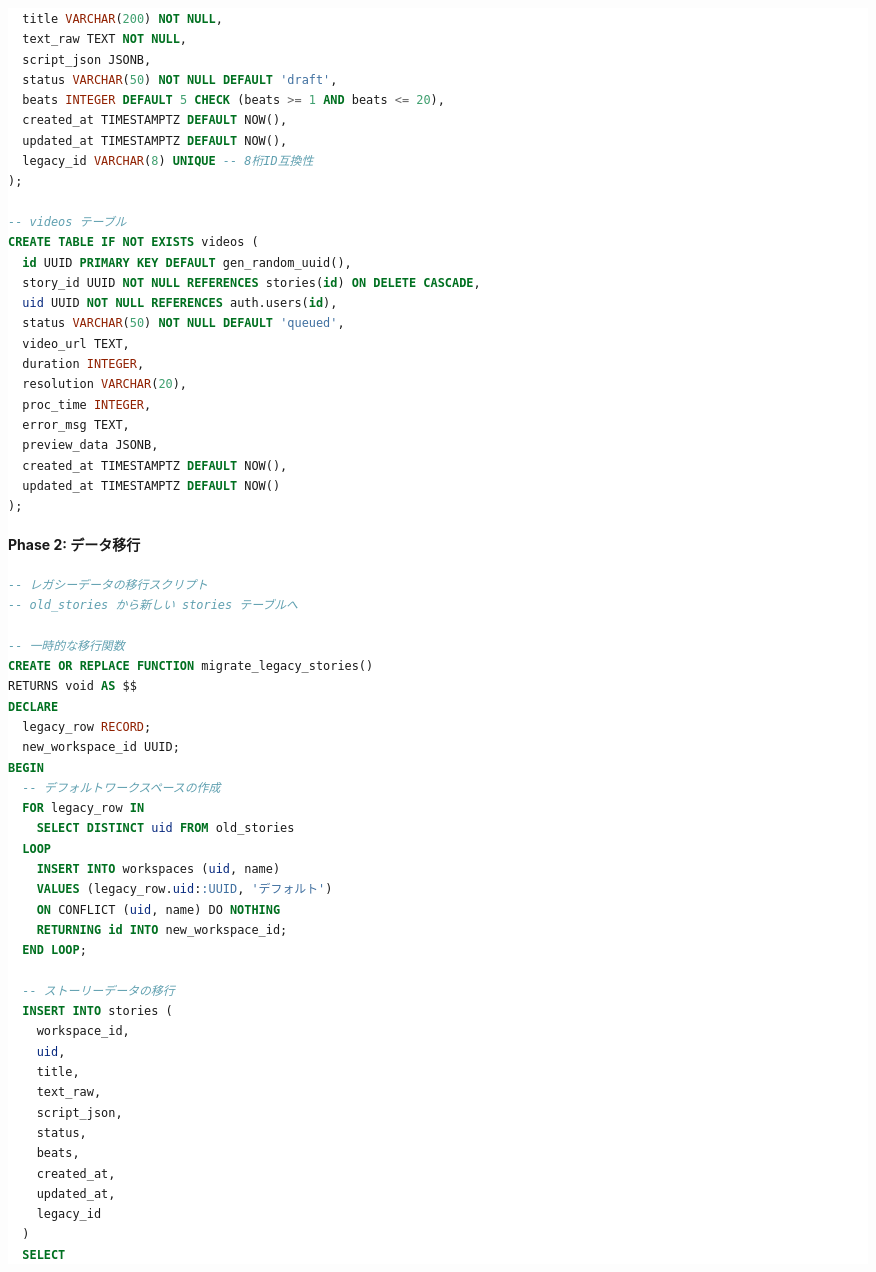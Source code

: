 ```sql
  title VARCHAR(200) NOT NULL,
  text_raw TEXT NOT NULL,
  script_json JSONB,
  status VARCHAR(50) NOT NULL DEFAULT 'draft',
  beats INTEGER DEFAULT 5 CHECK (beats >= 1 AND beats <= 20),
  created_at TIMESTAMPTZ DEFAULT NOW(),
  updated_at TIMESTAMPTZ DEFAULT NOW(),
  legacy_id VARCHAR(8) UNIQUE -- 8桁ID互換性
);

-- videos テーブル
CREATE TABLE IF NOT EXISTS videos (
  id UUID PRIMARY KEY DEFAULT gen_random_uuid(),
  story_id UUID NOT NULL REFERENCES stories(id) ON DELETE CASCADE,
  uid UUID NOT NULL REFERENCES auth.users(id),
  status VARCHAR(50) NOT NULL DEFAULT 'queued',
  video_url TEXT,
  duration INTEGER,
  resolution VARCHAR(20),
  proc_time INTEGER,
  error_msg TEXT,
  preview_data JSONB,
  created_at TIMESTAMPTZ DEFAULT NOW(),
  updated_at TIMESTAMPTZ DEFAULT NOW()
);
```

#### Phase 2: データ移行

```sql
-- レガシーデータの移行スクリプト
-- old_stories から新しい stories テーブルへ

-- 一時的な移行関数
CREATE OR REPLACE FUNCTION migrate_legacy_stories()
RETURNS void AS $$
DECLARE
  legacy_row RECORD;
  new_workspace_id UUID;
BEGIN
  -- デフォルトワークスペースの作成
  FOR legacy_row IN 
    SELECT DISTINCT uid FROM old_stories
  LOOP
    INSERT INTO workspaces (uid, name)
    VALUES (legacy_row.uid::UUID, 'デフォルト')
    ON CONFLICT (uid, name) DO NOTHING
    RETURNING id INTO new_workspace_id;
  END LOOP;
  
  -- ストーリーデータの移行
  INSERT INTO stories (
    workspace_id,
    uid,
    title,
    text_raw,
    script_json,
    status,
    beats,
    created_at,
    updated_at,
    legacy_id
  )
  SELECT 
```